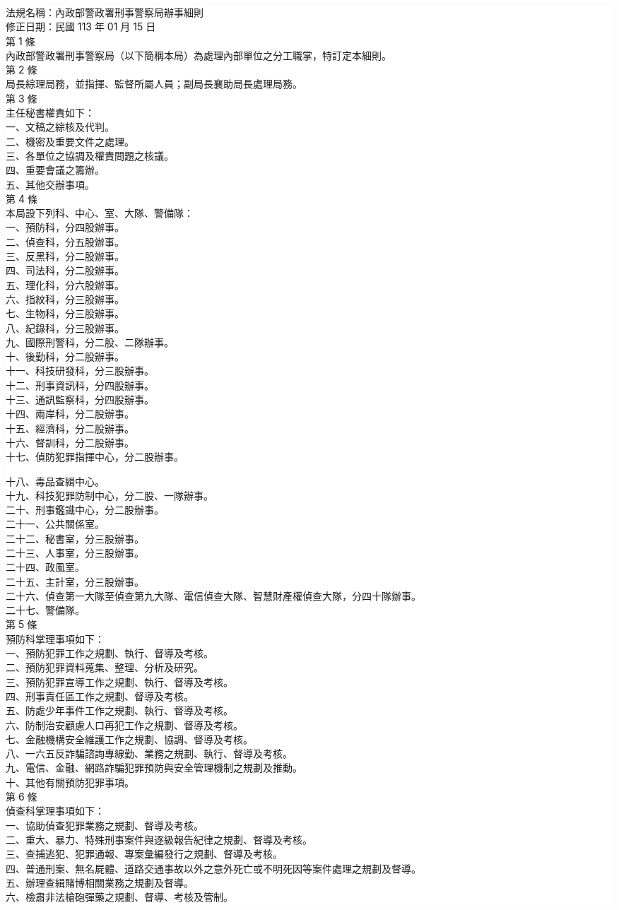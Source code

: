 法規名稱：內政部警政署刑事警察局辦事細則  
修正日期：民國 113 年 01 月 15 日  
第 1 條  
內政部警政署刑事警察局（以下簡稱本局）為處理內部單位之分工職掌，特訂定本細則。  
第 2 條  
局長綜理局務，並指揮、監督所屬人員；副局長襄助局長處理局務。  
第 3 條  
主任秘書權責如下：  
一、文稿之綜核及代判。  
二、機密及重要文件之處理。  
三、各單位之協調及權責問題之核議。  
四、重要會議之籌辦。  
五、其他交辦事項。  
第 4 條  
本局設下列科、中心、室、大隊、警備隊：  
一、預防科，分四股辦事。  
二、偵查科，分五股辦事。  
三、反黑科，分二股辦事。  
四、司法科，分二股辦事。  
五、理化科，分六股辦事。  
六、指紋科，分三股辦事。  
七、生物科，分三股辦事。  
八、紀錄科，分三股辦事。  
九、國際刑警科，分二股、二隊辦事。  
十、後勤科，分二股辦事。  
十一、科技研發科，分三股辦事。  
十二、刑事資訊科，分四股辦事。  
十三、通訊監察科，分四股辦事。  
十四、兩岸科，分二股辦事。  
十五、經濟科，分二股辦事。  
十六、督訓科，分二股辦事。  
十七、偵防犯罪指揮中心，分二股辦事。  


十八、毒品查緝中心。  
十九、科技犯罪防制中心，分二股、一隊辦事。  
二十、刑事鑑識中心，分二股辦事。  
二十一、公共關係室。  
二十二、秘書室，分三股辦事。  
二十三、人事室，分三股辦事。  
二十四、政風室。  
二十五、主計室，分三股辦事。  
二十六、偵查第一大隊至偵查第九大隊、電信偵查大隊、智慧財產權偵查大隊，分四十隊辦事。  
二十七、警備隊。  
第 5 條  
預防科掌理事項如下：  
一、預防犯罪工作之規劃、執行、督導及考核。  
二、預防犯罪資料蒐集、整理、分析及研究。  
三、預防犯罪宣導工作之規劃、執行、督導及考核。  
四、刑事責任區工作之規劃、督導及考核。  
五、防處少年事件工作之規劃、執行、督導及考核。  
六、防制治安顧慮人口再犯工作之規劃、督導及考核。  
七、金融機構安全維護工作之規劃、協調、督導及考核。  
八、一六五反詐騙諮詢專線勤、業務之規劃、執行、督導及考核。  
九、電信、金融、網路詐騙犯罪預防與安全管理機制之規劃及推動。  
十、其他有關預防犯罪事項。  
第 6 條  
偵查科掌理事項如下：  
一、協助偵查犯罪業務之規劃、督導及考核。  
二、重大、暴力、特殊刑事案件與逐級報告紀律之規劃、督導及考核。  
三、查捕逃犯、犯罪通報、專案彙編發行之規劃、督導及考核。  
四、普通刑案、無名屍體、道路交通事故以外之意外死亡或不明死因等案件處理之規劃及督導。  
五、辦理查緝賭博相關業務之規劃及督導。  
六、檢肅非法槍砲彈藥之規劃、督導、考核及管制。  